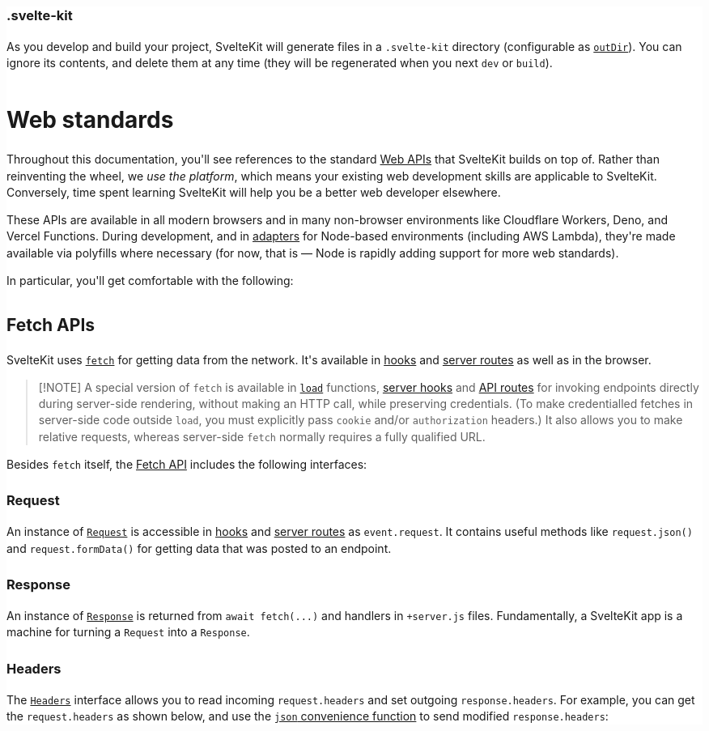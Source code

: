### .svelte-kit

As you develop and build your project, SvelteKit will generate files in a `.svelte-kit` directory (configurable as [`outDir`](configuration#outDir)). You can ignore its contents, and delete them at any time (they will be regenerated when you next `dev` or `build`).

# Web standards

Throughout this documentation, you'll see references to the standard [Web APIs](https://developer.mozilla.org/en-US/docs/Web/API) that SvelteKit builds on top of. Rather than reinventing the wheel, we _use the platform_, which means your existing web development skills are applicable to SvelteKit. Conversely, time spent learning SvelteKit will help you be a better web developer elsewhere.

These APIs are available in all modern browsers and in many non-browser environments like Cloudflare Workers, Deno, and Vercel Functions. During development, and in [adapters](adapters) for Node-based environments (including AWS Lambda), they're made available via polyfills where necessary (for now, that is — Node is rapidly adding support for more web standards).

In particular, you'll get comfortable with the following:

## Fetch APIs

SvelteKit uses [`fetch`](https://developer.mozilla.org/en-US/docs/Web/API/fetch) for getting data from the network. It's available in [hooks](hooks) and [server routes](routing#server) as well as in the browser.

> [!NOTE] A special version of `fetch` is available in [`load`](load) functions, [server hooks](hooks#Server-hooks) and [API routes](routing#server) for invoking endpoints directly during server-side rendering, without making an HTTP call, while preserving credentials. (To make credentialled fetches in server-side code outside `load`, you must explicitly pass `cookie` and/or `authorization` headers.) It also allows you to make relative requests, whereas server-side `fetch` normally requires a fully qualified URL.

Besides `fetch` itself, the [Fetch API](https://developer.mozilla.org/en-US/docs/Web/API/Fetch_API) includes the following interfaces:

### Request

An instance of [`Request`](https://developer.mozilla.org/en-US/docs/Web/API/Request) is accessible in [hooks](hooks) and [server routes](routing#server) as `event.request`. It contains useful methods like `request.json()` and `request.formData()` for getting data that was posted to an endpoint.

### Response

An instance of [`Response`](https://developer.mozilla.org/en-US/docs/Web/API/Response) is returned from `await fetch(...)` and handlers in `+server.js` files. Fundamentally, a SvelteKit app is a machine for turning a `Request` into a `Response`.

### Headers

The [`Headers`](https://developer.mozilla.org/en-US/docs/Web/API/Headers) interface allows you to read incoming `request.headers` and set outgoing `response.headers`. For example, you can get the `request.headers` as shown below, and use the [`json` convenience function](@sveltejs-kit#json) to send modified `response.headers`:

